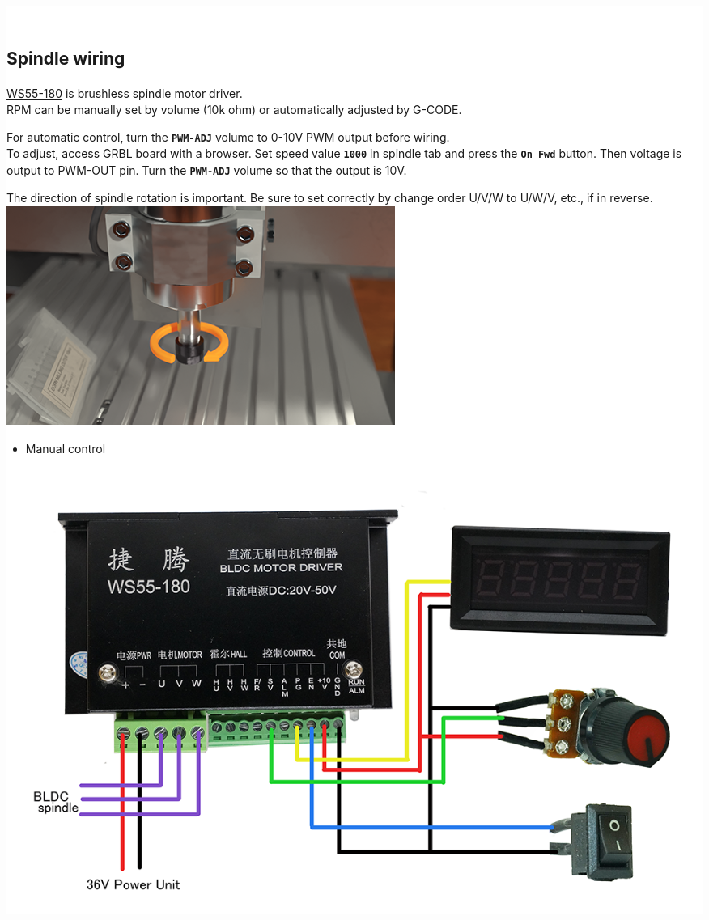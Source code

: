 


<br />

## Spindle wiring

[WS55-180](https://s.click.aliexpress.com/e/_DeVVoub) is brushless spindle motor driver. <br />
RPM can be manually set by volume (10k ohm) or automatically adjusted by G-CODE. <br />

For automatic control, turn the **`PWM-ADJ`** volume to 0-10V PWM output before wiring. <br />
To adjust, access GRBL board with a browser. Set speed value **`1000`** in spindle tab and press the **`On Fwd`** button. Then voltage is output to PWM-OUT pin. Turn the **`PWM-ADJ`** volume so that the output is 10V. <br />

The direction of spindle rotation is important. Be sure to set correctly by change order U/V/W to U/W/V, etc., if in reverse. <br />
![Auto control connections for spindle](https://raw.githubusercontent.com/Invary/cnc/main/img/spindle_direction_480x270.png)


- Manual control
![Manual control connections for spindle](https://raw.githubusercontent.com/Invary/cnc/main/img/connection_spindle_manual_960x641.png)
